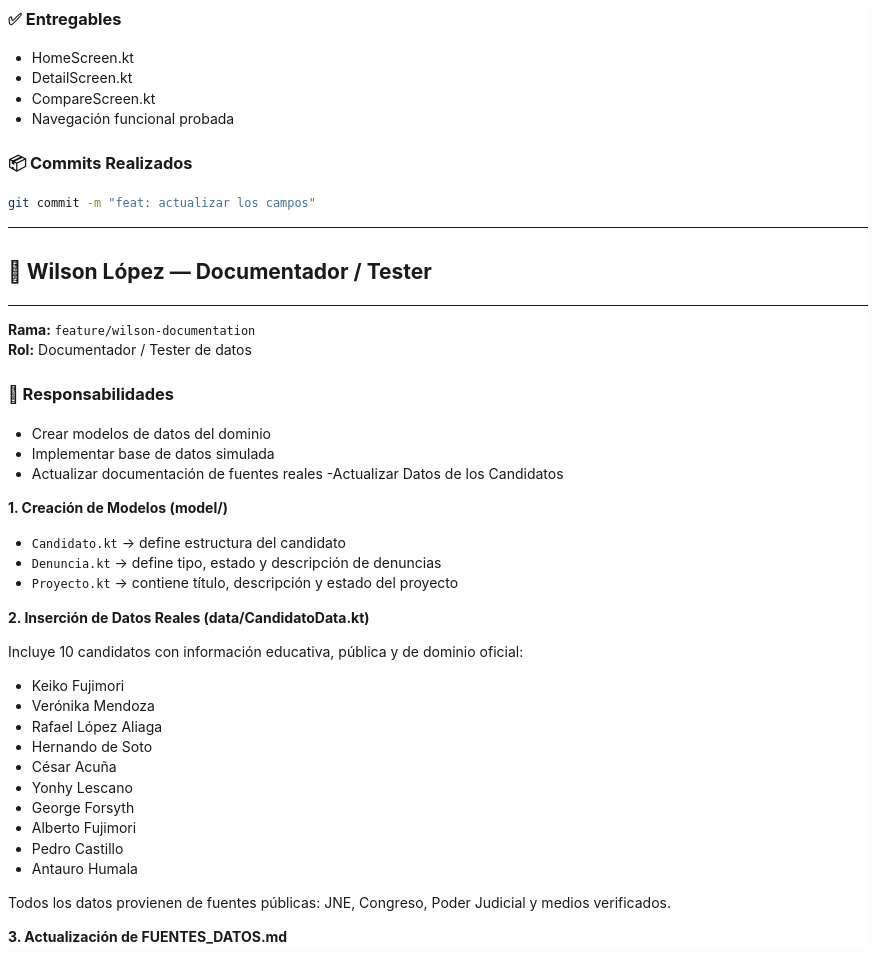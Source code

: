### ✅ Entregables

- HomeScreen.kt
- DetailScreen.kt
- CompareScreen.kt
- Navegación funcional probada

### 📦 Commits Realizados

```bash
git commit -m "feat: actualizar los campos"

```

--------------------------------------------------------------------------

## 🧾 Wilson López — Documentador / Tester
-------------------------------------------------------------------------------


**Rama:** `feature/wilson-documentation`  
**Rol:** Documentador / Tester de datos

### 🎯 Responsabilidades

- Crear modelos de datos del dominio
- Implementar base de datos simulada 
- Actualizar documentación de fuentes reales
-Actualizar Datos de los Candidatos


**1. Creación de Modelos (model/)**

- `Candidato.kt` → define estructura del candidato
- `Denuncia.kt` → define tipo, estado y descripción de denuncias
- `Proyecto.kt` → contiene título, descripción y estado del proyecto

**2. Inserción de Datos Reales (data/CandidatoData.kt)**

Incluye 10 candidatos con información educativa, pública y de dominio oficial:
- Keiko Fujimori
- Verónika Mendoza
- Rafael López Aliaga
- Hernando de Soto
- César Acuña
- Yonhy Lescano
- George Forsyth
- Alberto Fujimori
- Pedro Castillo
- Antauro Humala

Todos los datos provienen de fuentes públicas: JNE, Congreso, Poder Judicial y medios verificados.

**3. Actualización de FUENTES_DATOS.md**
